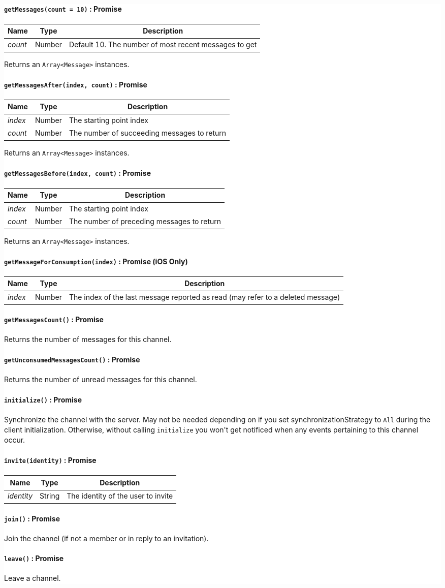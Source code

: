 #### `getMessages(count = 10)` : Promise
|Name |Type |Description |
|--- |--- |--- |
|*count*|Number|Default 10. The number of most recent messages to get
Returns an `Array<Message>` instances.

#### `getMessagesAfter(index, count)` : Promise
|Name |Type |Description |
|--- |--- |--- |
|*index*|Number|The starting point index
|*count*|Number|The number of succeeding messages to return
Returns an `Array<Message>` instances.

#### `getMessagesBefore(index, count)` : Promise
|Name |Type |Description |
|--- |--- |--- |
|*index*|Number|The starting point index
|*count*|Number|The number of preceding messages to return
Returns an `Array<Message>` instances.

#### `getMessageForConsumption(index)` : Promise **(iOS Only)**
|Name |Type |Description |
|--- |--- |--- |
|*index*|Number|The index of the last message reported as read (may refer to a deleted message)

#### `getMessagesCount()` : Promise
Returns the number of messages for this channel.

#### `getUnconsumedMessagesCount()` : Promise
Returns the number of unread messages for this channel.

#### `initialize()` : Promise
Synchronize the channel with the server. May not be needed depending on if you set synchronizationStrategy to `All` during the client initialization. Otherwise, without calling `initialize` you won't get notificed when any events pertaining to this channel occur.

#### `invite(identity)` : Promise
|Name |Type |Description |
|--- |--- |--- |
|*identity*|String|The identity of the user to invite

#### `join()` : Promise
Join the channel (if not a member or in reply to an invitation).

#### `leave()` : Promise
Leave a channel.
